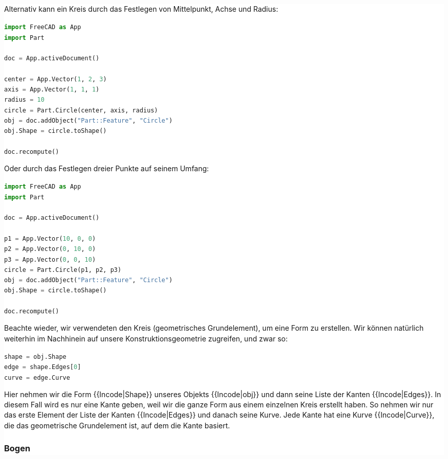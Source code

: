 Alternativ kann ein Kreis durch das Festlegen von Mittelpunkt, Achse und Radius:


```python
import FreeCAD as App
import Part

doc = App.activeDocument()

center = App.Vector(1, 2, 3)
axis = App.Vector(1, 1, 1)
radius = 10
circle = Part.Circle(center, axis, radius)
obj = doc.addObject("Part::Feature", "Circle")
obj.Shape = circle.toShape()

doc.recompute()
```

Oder durch das Festlegen dreier Punkte auf seinem Umfang:


```python
import FreeCAD as App
import Part

doc = App.activeDocument()

p1 = App.Vector(10, 0, 0)
p2 = App.Vector(0, 10, 0)
p3 = App.Vector(0, 0, 10)
circle = Part.Circle(p1, p2, p3)
obj = doc.addObject("Part::Feature", "Circle")
obj.Shape = circle.toShape()

doc.recompute()
```

Beachte wieder, wir verwendeten den Kreis (geometrisches Grundelement), um eine Form zu erstellen. Wir können natürlich weiterhin im Nachhinein auf unsere Konstruktionsgeometrie zugreifen, und zwar so:


```python
shape = obj.Shape
edge = shape.Edges[0]
curve = edge.Curve
```

Hier nehmen wir die Form {{Incode|Shape}} unseres Objekts {{Incode|obj}} und dann seine Liste der Kanten {{Incode|Edges}}. In diesem Fall wird es nur eine Kante geben, weil wir die ganze Form aus einem einzelnen Kreis erstellt haben. So nehmen wir nur das erste Element der Liste der Kanten {{Incode|Edges}} und danach seine Kurve. Jede Kante hat eine Kurve {{Incode|Curve}}, die das geometrische Grundelement ist, auf dem die Kante basiert.



### Bogen
